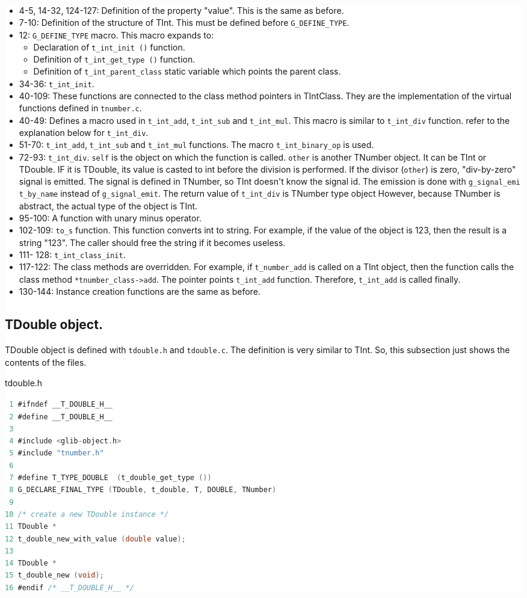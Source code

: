 - 4-5, 14-32, 124-127: Definition of the property "value".
This is the same as before.
- 7-10: Definition of the structure of TInt.
This must be defined before `G_DEFINE_TYPE`.
- 12: `G_DEFINE_TYPE` macro.
This macro expands to:
  - Declaration of `t_int_init ()` function.
  - Definition of `t_int_get_type ()` function.
  - Definition of `t_int_parent_class` static variable which points the parent class.
- 34-36: `t_int_init`.
- 40-109: These functions are connected to the class method pointers in TIntClass.
They are the implementation of the virtual functions defined in `tnumber.c`.
- 40-49: Defines a macro used in `t_int_add`, `t_int_sub` and `t_int_mul`.
This macro is similar to `t_int_div` function.
refer to the explanation below for `t_int_div`.
- 51-70: `t_int_add`, `t_int_sub` and `t_int_mul` functions.
The macro `t_int_binary_op` is used.
- 72-93: `t_int_div`.
`self` is the object on which the function is called.
`other` is another TNumber object.
It can be TInt or TDouble.
IF it is TDouble, its value is casted to int before the division is performed.
If the divisor (`other`) is zero, "div-by-zero" signal is emitted.
The signal is defined in TNumber, so TInt doesn't know the signal id.
The emission is done with `g_signal_emit_by_name` instead of `g_signal_emit`.
The return value of `t_int_div` is TNumber type object
However, because TNumber is abstract, the actual type of the object is TInt.
- 95-100: A function with unary minus operator.
- 102-109: `to_s` function. This function converts int to string.
For example, if the value of the object is 123, then the result is a string "123".
The caller should free the string if it becomes useless.
- 111- 128: `t_int_class_init`.
- 117-122: The class methods are overridden.
For example, if `t_number_add` is called on a TInt object, then the function calls the class method `*tnumber_class->add`.
The pointer points `t_int_add` function.
Therefore, `t_int_add` is called finally.
- 130-144: Instance creation functions are the same as before.

## TDouble object.

TDouble object is defined with `tdouble.h` and `tdouble.c`.
The definition is very similar to TInt.
So, this subsection just shows the contents of the files.

tdouble.h

~~~C
 1 #ifndef __T_DOUBLE_H__
 2 #define __T_DOUBLE_H__
 3 
 4 #include <glib-object.h>
 5 #include "tnumber.h"
 6 
 7 #define T_TYPE_DOUBLE  (t_double_get_type ())
 8 G_DECLARE_FINAL_TYPE (TDouble, t_double, T, DOUBLE, TNumber)
 9 
10 /* create a new TDouble instance */
11 TDouble *
12 t_double_new_with_value (double value);
13 
14 TDouble *
15 t_double_new (void);
16 #endif /* __T_DOUBLE_H__ */
~~~
